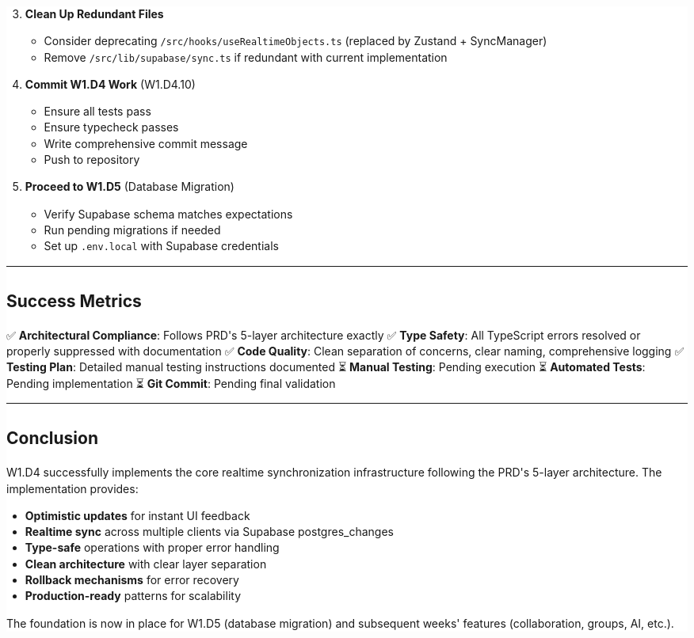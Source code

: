 3. **Clean Up Redundant Files**
   - Consider deprecating `/src/hooks/useRealtimeObjects.ts` (replaced by Zustand + SyncManager)
   - Remove `/src/lib/supabase/sync.ts` if redundant with current implementation

4. **Commit W1.D4 Work** (W1.D4.10)
   - Ensure all tests pass
   - Ensure typecheck passes
   - Write comprehensive commit message
   - Push to repository

5. **Proceed to W1.D5** (Database Migration)
   - Verify Supabase schema matches expectations
   - Run pending migrations if needed
   - Set up `.env.local` with Supabase credentials

---

## Success Metrics

✅ **Architectural Compliance**: Follows PRD's 5-layer architecture exactly
✅ **Type Safety**: All TypeScript errors resolved or properly suppressed with documentation
✅ **Code Quality**: Clean separation of concerns, clear naming, comprehensive logging
✅ **Testing Plan**: Detailed manual testing instructions documented
⏳ **Manual Testing**: Pending execution
⏳ **Automated Tests**: Pending implementation
⏳ **Git Commit**: Pending final validation

---

## Conclusion

W1.D4 successfully implements the core realtime synchronization infrastructure following the PRD's 5-layer architecture. The implementation provides:

- **Optimistic updates** for instant UI feedback
- **Realtime sync** across multiple clients via Supabase postgres_changes
- **Type-safe** operations with proper error handling
- **Clean architecture** with clear layer separation
- **Rollback mechanisms** for error recovery
- **Production-ready** patterns for scalability

The foundation is now in place for W1.D5 (database migration) and subsequent weeks' features (collaboration, groups, AI, etc.).
